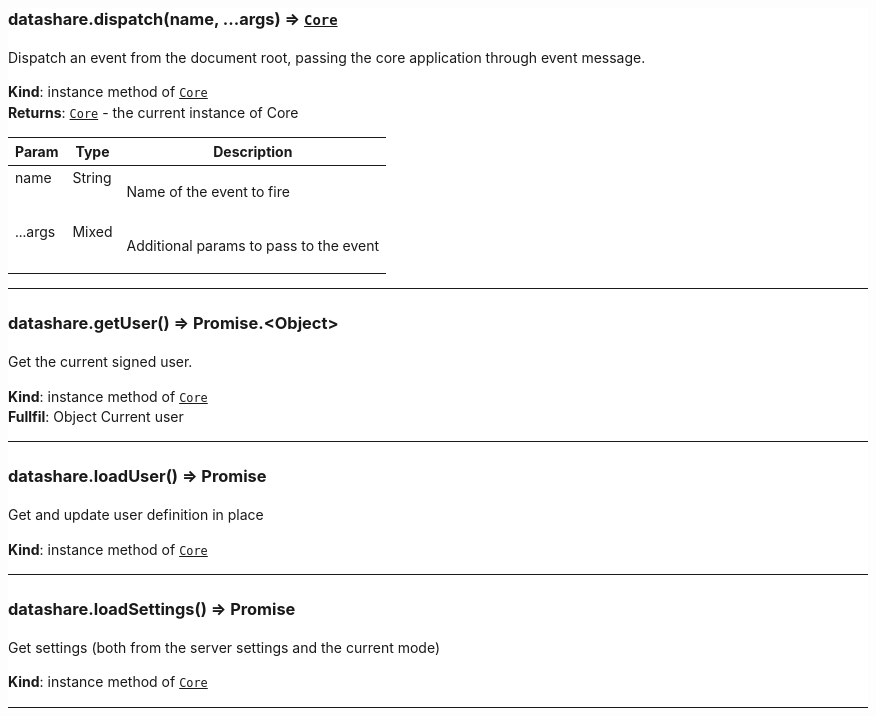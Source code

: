<a id="core-dispatch"></a>

### datashare.dispatch(name, ...args) ⇒ [`Core`](#core)

Dispatch an event from the document root, passing the core application through event message.

**Kind**: instance method of [`Core`](#core)  
**Returns**: [`Core`](#core) - the current instance of Core  
<table>
  <thead>
    <tr>
      <th>Param</th><th>Type</th><th>Description</th>
    </tr>
  </thead>
  <tbody>
<tr>
    <td>name</td><td>String</td><td><p>Name of the event to fire</p>
</td>
    </tr><tr>
    <td>...args</td><td>Mixed</td><td><p>Additional params to pass to the event</p>
</td>
    </tr>  </tbody>
</table>


*****

<a id="core-getuser"></a>

### datashare.getUser() ⇒ Promise.&lt;Object&gt;

Get the current signed user.

**Kind**: instance method of [`Core`](#core)  
**Fullfil**: Object Current user  

*****

<a id="core-loaduser"></a>

### datashare.loadUser() ⇒ Promise

Get and update user definition in place

**Kind**: instance method of [`Core`](#core)  

*****

<a id="core-loadsettings"></a>

### datashare.loadSettings() ⇒ Promise

Get settings (both from the server settings and the current mode)

**Kind**: instance method of [`Core`](#core)  

*****
